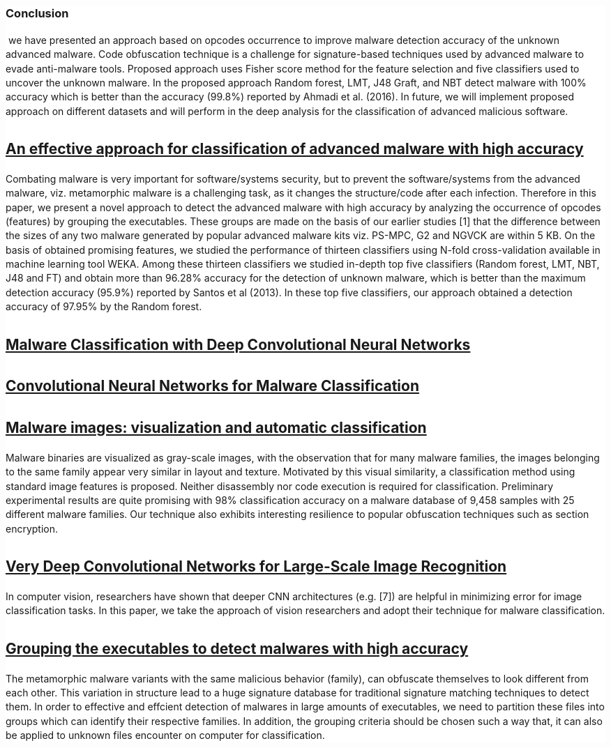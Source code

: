 ### Conclusion
 we have presented an approach based on opcodes occurrence to improve malware detection accuracy of the unknown advanced malware. Code obfuscation technique is a challenge for signature-based techniques used by advanced malware to evade anti-malware tools. Proposed approach uses Fisher score method for the feature selection and five classifiers used to uncover the unknown malware. In the proposed approach Random forest, LMT, J48 Graft, and NBT detect malware with 100% accuracy which is better than the accuracy (99.8%) reported by Ahmadi et al. (2016). In future, we will implement proposed approach on different datasets and will perform in the deep analysis for the classification of advanced malicious software.

## [An effective approach for classification of advanced malware with high accuracy](https://arxiv.org/abs/1606.06897)
Combating malware is very important for software/systems security, but to prevent the software/systems from the advanced malware, viz. metamorphic malware is a challenging task, as it changes the structure/code after each infection. Therefore in this paper, we present a novel approach to detect the advanced malware with high accuracy by analyzing the occurrence of opcodes (features) by grouping the executables. These groups are made on the basis of our earlier studies [1] that the difference between the sizes of any two malware generated by popular advanced malware kits viz. PS-MPC, G2 and NGVCK are within 5 KB. On the basis of obtained promising features, we studied the performance of thirteen classifiers using N-fold cross-validation available in machine learning tool WEKA. Among these thirteen classifiers we studied in-depth top five classifiers (Random forest, LMT, NBT, J48 and FT) and obtain more than 96.28% accuracy for the detection of unknown malware, which is better than the maximum detection accuracy (95.9%) reported by Santos et al (2013). In these top five classifiers, our approach obtained a detection accuracy of 97.95% by the Random forest.

## [Malware Classification with Deep Convolutional Neural Networks](https://ieeexplore-ieee-org.zorac.aub.aau.dk/document/8328749)

## [Convolutional Neural Networks for Malware Classification](https://www.covert.io/research-papers/deep-learning-security/Convolutional%20Neural%20Networks%20for%20Malware%20Classification.pdf)
## [Malware images: visualization and automatic classification](https://dl.acm.org/doi/10.1145/2016904.2016908)
Malware binaries are visualized as gray-scale images, with the observation that for many malware families, the images belonging to the same family appear very similar in layout and texture. Motivated by this visual similarity, a classification method using standard image features is proposed. Neither disassembly nor code execution is required for classification. Preliminary experimental results are quite promising with 98% classification accuracy on a malware database of 9,458 samples with 25 different malware families. Our technique also exhibits interesting resilience to popular obfuscation techniques such as section encryption.

## [Very Deep Convolutional Networks for Large-Scale Image Recognition](https://arxiv.org/abs/1409.1556)
In computer vision, researchers have shown that deeper CNN architectures (e.g. [7]) are helpful in minimizing error for image classification tasks. In this paper, we take the approach of vision researchers and adopt their technique for malware classification.
## [Grouping the executables to detect malwares with high accuracy](https://www-sciencedirect-com.zorac.aub.aau.dk/science/article/pii/S1877050916001174)
The metamorphic malware variants with the same malicious behavior (family), can obfuscate themselves to look different from each other. This variation in structure lead to a huge signature database for traditional signature matching techniques to detect them. In order to effective and effcient detection of malwares in large amounts of executables, we need to partition these files into groups which can identify their respective families.
In addition, the grouping criteria should be chosen such a way that, it can also be applied to unknown files encounter on computer for classification.